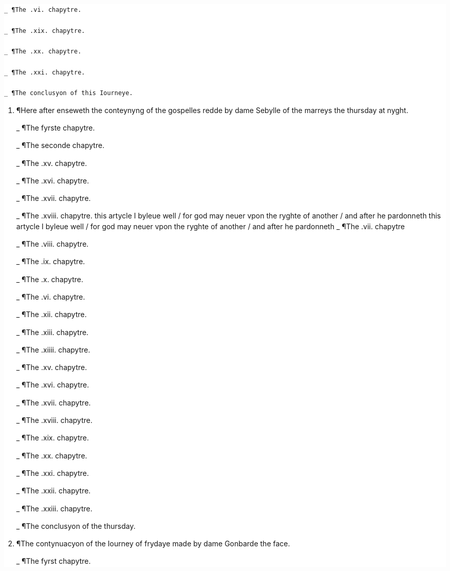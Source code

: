     _ ¶The .vi. chapytre.

    _ ¶The .xix. chapytre.

    _ ¶The .xx. chapytre.

    _ ¶The .xxi. chapytre.

    _ ¶The conclusyon of this Iourneye.

1. ¶Here after enseweth the conteynyng of the gospelles redde by dame Sebylle of the marreys the thursday at nyght.

    _ ¶The fyrste chapytre.

    _ ¶The seconde chapytre.

    _ ¶The .xv. chapytre.

    _ ¶The .xvi. chapytre.

    _ ¶The .xvii. chapytre.

    _ ¶The .xviii. chapytre.
this artycle I byleue well / for god may neuer vpon the ryghte of another / and after he pardonneth this artycle I byleue well / for god may neuer vpon the ryghte of another / and after he pardonneth 
    _ ¶The .vii. chapytre

    _ ¶The .viii. chapytre.

    _ ¶The .ix. chapytre.

    _ ¶The .x. chapytre.

    _ ¶The .vi. chapytre.

    _ ¶The .xii. chapytre.

    _ ¶The .xiii. chapytre.

    _ ¶The .xiiii. chapytre.

    _ ¶The .xv. chapytre.

    _ ¶The .xvi. chapytre.

    _ ¶The .xvii. chapytre.

    _ ¶The .xviii. chapytre.

    _ ¶The .xix. chapytre.

    _ ¶The .xx. chapytre.

    _ ¶The .xxi. chapytre.

    _ ¶The .xxii. chapytre.

    _ ¶The .xxiii. chapytre.

    _ ¶The conclusyon of the thursday.

1. ¶The contynuacyon of the Iourney of frydaye made by dame Gonbarde the face.

    _ ¶The fyrst chapytre.
